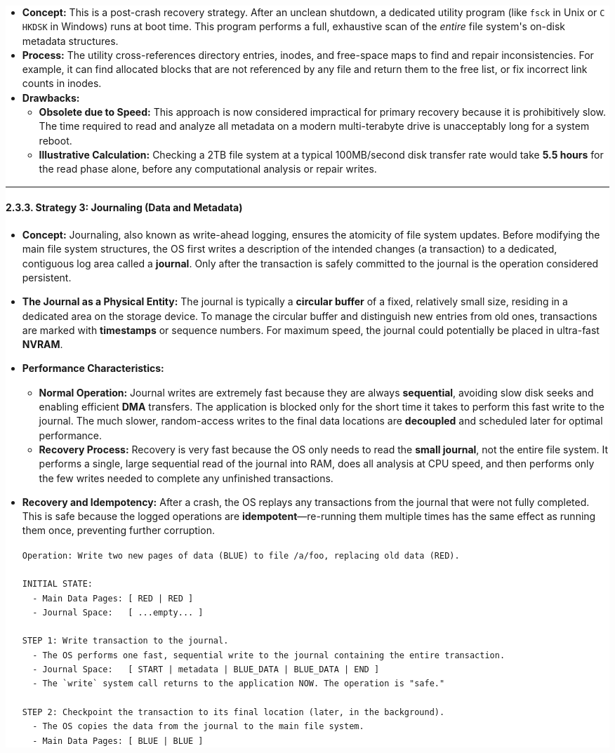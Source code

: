 *   **Concept:** This is a post-crash recovery strategy. After an unclean shutdown, a dedicated utility program (like `fsck` in Unix or `CHKDSK` in Windows) runs at boot time. This program performs a full, exhaustive scan of the *entire* file system's on-disk metadata structures.
*   **Process:** The utility cross-references directory entries, inodes, and free-space maps to find and repair inconsistencies. For example, it can find allocated blocks that are not referenced by any file and return them to the free list, or fix incorrect link counts in inodes.
*   **Drawbacks:**
    *   **Obsolete due to Speed:** This approach is now considered impractical for primary recovery because it is prohibitively slow. The time required to read and analyze all metadata on a modern multi-terabyte drive is unacceptably long for a system reboot.
    *   **Illustrative Calculation:** Checking a 2TB file system at a typical 100MB/second disk transfer rate would take **5.5 hours** for the read phase alone, before any computational analysis or repair writes.

***
#### 2.3.3. Strategy 3: Journaling (Data and Metadata)

*   **Concept:** Journaling, also known as write-ahead logging, ensures the atomicity of file system updates. Before modifying the main file system structures, the OS first writes a description of the intended changes (a transaction) to a dedicated, contiguous log area called a **journal**. Only after the transaction is safely committed to the journal is the operation considered persistent.
*   **The Journal as a Physical Entity:** The journal is typically a **circular buffer** of a fixed, relatively small size, residing in a dedicated area on the storage device. To manage the circular buffer and distinguish new entries from old ones, transactions are marked with **timestamps** or sequence numbers. For maximum speed, the journal could potentially be placed in ultra-fast **NVRAM**.
*   **Performance Characteristics:**
    *   **Normal Operation:** Journal writes are extremely fast because they are always **sequential**, avoiding slow disk seeks and enabling efficient **DMA** transfers. The application is blocked only for the short time it takes to perform this fast write to the journal. The much slower, random-access writes to the final data locations are **decoupled** and scheduled later for optimal performance.
    *   **Recovery Process:** Recovery is very fast because the OS only needs to read the **small journal**, not the entire file system. It performs a single, large sequential read of the journal into RAM, does all analysis at CPU speed, and then performs only the few writes needed to complete any unfinished transactions.
*   **Recovery and Idempotency:** After a crash, the OS replays any transactions from the journal that were not fully completed. This is safe because the logged operations are **idempotent**—re-running them multiple times has the same effect as running them once, preventing further corruption.

	```
	Operation: Write two new pages of data (BLUE) to file /a/foo, replacing old data (RED).

	INITIAL STATE:
	  - Main Data Pages: [ RED | RED ]
	  - Journal Space:   [ ...empty... ]

	STEP 1: Write transaction to the journal.
	  - The OS performs one fast, sequential write to the journal containing the entire transaction.
	  - Journal Space:   [ START | metadata | BLUE_DATA | BLUE_DATA | END ]
	  - The `write` system call returns to the application NOW. The operation is "safe."

	STEP 2: Checkpoint the transaction to its final location (later, in the background).
	  - The OS copies the data from the journal to the main file system.
	  - Main Data Pages: [ BLUE | BLUE ]
